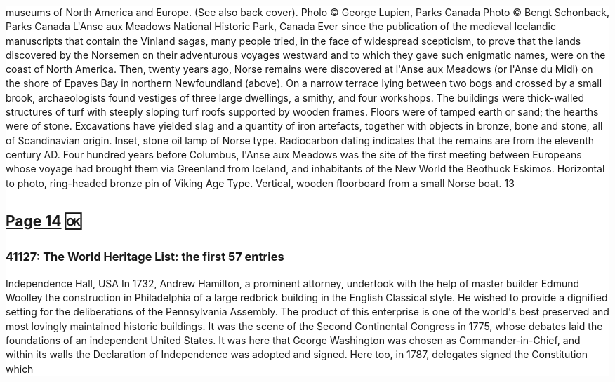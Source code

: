 museums of North America and Europe.
(See also back cover).
Pholo © George Lupien, Parks Canada Photo © Bengt Schonback, Parks Canada
L'Anse aux Meadows National Historic Park, Canada
Ever since the publication of the medieval
Icelandic manuscripts that contain the
Vinland sagas, many people tried, in the face
of widespread scepticism, to prove that the
lands discovered by the Norsemen on their
adventurous voyages westward and to
which they gave such enigmatic names,
were on the coast of North America. Then,
twenty years ago, Norse remains were
discovered at l'Anse aux Meadows (or l'Anse
du Midi) on the shore of Epaves Bay in
northern Newfoundland (above). On a
narrow terrace lying between two bogs and
crossed by a small brook, archaeologists
found vestiges of three large dwellings, a
smithy, and four workshops. The buildings
were thick-walled structures of turf with
steeply sloping turf roofs supported by
wooden frames. Floors were of tamped earth
or sand; the hearths were of stone.
Excavations have yielded slag and a quantity
of iron artefacts, together with objects in
bronze, bone and stone, all of Scandinavian
origin. Inset, stone oil lamp of Norse type.
Radiocarbon dating indicates that the
remains are from the eleventh century AD.
Four hundred years before Columbus, l'Anse
aux Meadows was the site of the first
meeting between Europeans whose voyage
had brought them via Greenland from
Iceland, and inhabitants of the New
World the Beothuck Eskimos. Horizontal to
photo, ring-headed bronze pin of Viking Age
Type. Vertical, wooden floorboard from a
small Norse boat.
13
## [Page 14](https://demo.humlab.umu.se/courier/074761engo.pdf#page=14) 🆗
### 41127: The World Heritage List: the first 57 entries
Independence Hall, USA
In 1732, Andrew Hamilton, a prominent
attorney, undertook with the help of master
builder Edmund Woolley the construction in
Philadelphia of a large redbrick building in
the English Classical style. He wished to
provide a dignified setting for the
deliberations of the Pennsylvania Assembly.
The product of this enterprise is one of the
world's best preserved and most lovingly
maintained historic buildings. It was the
scene of the Second Continental Congress in
1775, whose debates laid the foundations of
an independent United States. It was here
that George Washington was chosen as
Commander-in-Chief, and within its walls
the Declaration of Independence was
adopted and signed. Here too, in 1787,
delegates signed the Constitution which